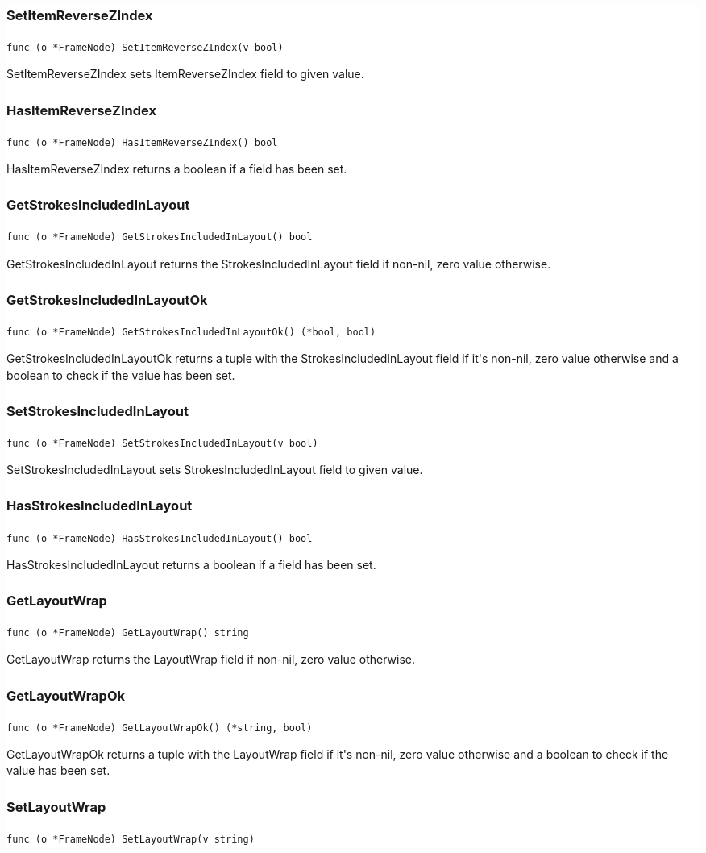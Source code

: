 ### SetItemReverseZIndex

`func (o *FrameNode) SetItemReverseZIndex(v bool)`

SetItemReverseZIndex sets ItemReverseZIndex field to given value.

### HasItemReverseZIndex

`func (o *FrameNode) HasItemReverseZIndex() bool`

HasItemReverseZIndex returns a boolean if a field has been set.

### GetStrokesIncludedInLayout

`func (o *FrameNode) GetStrokesIncludedInLayout() bool`

GetStrokesIncludedInLayout returns the StrokesIncludedInLayout field if non-nil, zero value otherwise.

### GetStrokesIncludedInLayoutOk

`func (o *FrameNode) GetStrokesIncludedInLayoutOk() (*bool, bool)`

GetStrokesIncludedInLayoutOk returns a tuple with the StrokesIncludedInLayout field if it's non-nil, zero value otherwise
and a boolean to check if the value has been set.

### SetStrokesIncludedInLayout

`func (o *FrameNode) SetStrokesIncludedInLayout(v bool)`

SetStrokesIncludedInLayout sets StrokesIncludedInLayout field to given value.

### HasStrokesIncludedInLayout

`func (o *FrameNode) HasStrokesIncludedInLayout() bool`

HasStrokesIncludedInLayout returns a boolean if a field has been set.

### GetLayoutWrap

`func (o *FrameNode) GetLayoutWrap() string`

GetLayoutWrap returns the LayoutWrap field if non-nil, zero value otherwise.

### GetLayoutWrapOk

`func (o *FrameNode) GetLayoutWrapOk() (*string, bool)`

GetLayoutWrapOk returns a tuple with the LayoutWrap field if it's non-nil, zero value otherwise
and a boolean to check if the value has been set.

### SetLayoutWrap

`func (o *FrameNode) SetLayoutWrap(v string)`
